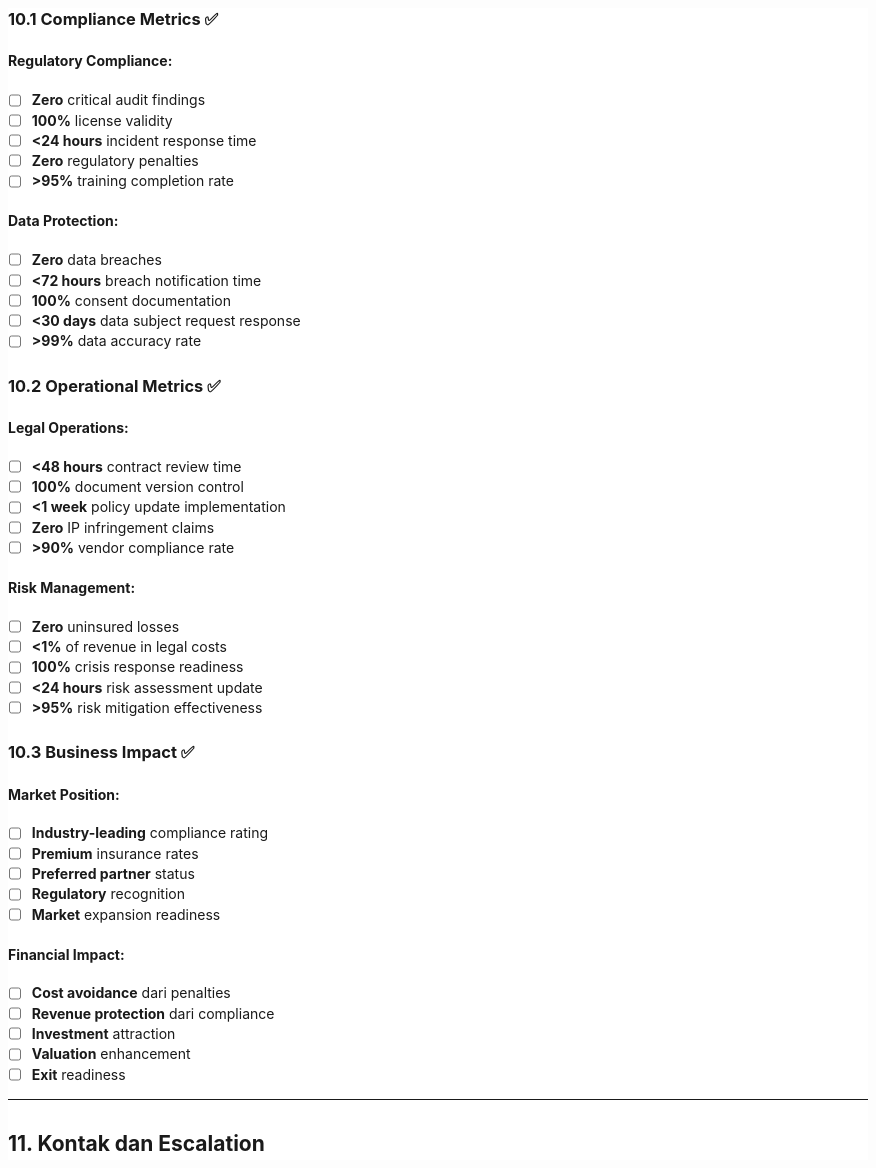 ### 10.1 Compliance Metrics ✅

#### Regulatory Compliance:
- [ ] **Zero** critical audit findings
- [ ] **100%** license validity
- [ ] **<24 hours** incident response time
- [ ] **Zero** regulatory penalties
- [ ] **>95%** training completion rate

#### Data Protection:
- [ ] **Zero** data breaches
- [ ] **<72 hours** breach notification time
- [ ] **100%** consent documentation
- [ ] **<30 days** data subject request response
- [ ] **>99%** data accuracy rate

### 10.2 Operational Metrics ✅

#### Legal Operations:
- [ ] **<48 hours** contract review time
- [ ] **100%** document version control
- [ ] **<1 week** policy update implementation
- [ ] **Zero** IP infringement claims
- [ ] **>90%** vendor compliance rate

#### Risk Management:
- [ ] **Zero** uninsured losses
- [ ] **<1%** of revenue in legal costs
- [ ] **100%** crisis response readiness
- [ ] **<24 hours** risk assessment update
- [ ] **>95%** risk mitigation effectiveness

### 10.3 Business Impact ✅

#### Market Position:
- [ ] **Industry-leading** compliance rating
- [ ] **Premium** insurance rates
- [ ] **Preferred partner** status
- [ ] **Regulatory** recognition
- [ ] **Market** expansion readiness

#### Financial Impact:
- [ ] **Cost avoidance** dari penalties
- [ ] **Revenue protection** dari compliance
- [ ] **Investment** attraction
- [ ] **Valuation** enhancement
- [ ] **Exit** readiness

---

## 11. Kontak dan Escalation

